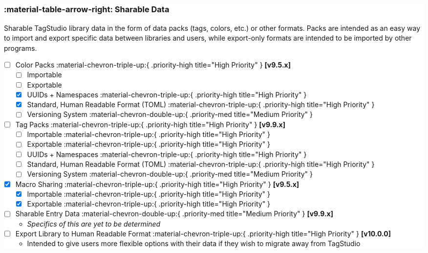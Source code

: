 ### :material-table-arrow-right: Sharable Data

Sharable TagStudio library data in the form of data packs (tags, colors, etc.) or other formats.
Packs are intended as an easy way to import and export specific data between libraries and users, while export-only formats are intended to be imported by other programs.

-   [ ] Color Packs :material-chevron-triple-up:{ .priority-high title="High Priority" } **[v9.5.x]**
    -   [ ] Importable
    -   [ ] Exportable
    -   [x] UUIDs + Namespaces :material-chevron-triple-up:{ .priority-high title="High Priority" }
    -   [x] Standard, Human Readable Format (TOML) :material-chevron-triple-up:{ .priority-high title="High Priority" }
    -   [ ] Versioning System :material-chevron-double-up:{ .priority-med title="Medium Priority" }
-   [ ] Tag Packs :material-chevron-triple-up:{ .priority-high title="High Priority" } **[v9.9.x]**
    -   [ ] Importable :material-chevron-triple-up:{ .priority-high title="High Priority" }
    -   [ ] Exportable :material-chevron-triple-up:{ .priority-high title="High Priority" }
    -   [ ] UUIDs + Namespaces :material-chevron-triple-up:{ .priority-high title="High Priority" }
    -   [ ] Standard, Human Readable Format (TOML) :material-chevron-triple-up:{ .priority-high title="High Priority" }
    -   [ ] Versioning System :material-chevron-double-up:{ .priority-med title="Medium Priority" }
-   [x] Macro Sharing :material-chevron-triple-up:{ .priority-high title="High Priority" } **[v9.5.x]**
    -   [x] Importable :material-chevron-triple-up:{ .priority-high title="High Priority" }
    -   [x] Exportable :material-chevron-triple-up:{ .priority-high title="High Priority" }
-   [ ] Sharable Entry Data :material-chevron-double-up:{ .priority-med title="Medium Priority" } **[v9.9.x]**
    -   _Specifics of this are yet to be determined_
-   [ ] Export Library to Human Readable Format :material-chevron-triple-up:{ .priority-high title="High Priority" } **[v10.0.0]**
    -   Intended to give users more flexible options with their data if they wish to migrate away from TagStudio
